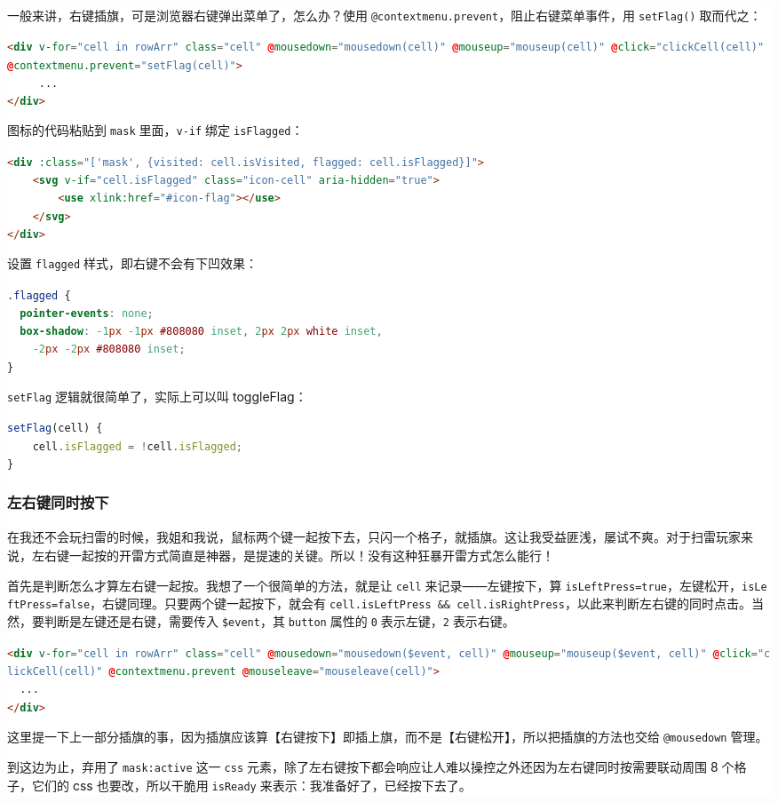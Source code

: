一般来讲，右键插旗，可是浏览器右键弹出菜单了，怎么办？使用 `@contextmenu.prevent`，阻止右键菜单事件，用 `setFlag()` 取而代之：

```html
<div v-for="cell in rowArr" class="cell" @mousedown="mousedown(cell)" @mouseup="mouseup(cell)" @click="clickCell(cell)" @contextmenu.prevent="setFlag(cell)">
     ...
</div>
```

图标的代码粘贴到 `mask` 里面，`v-if` 绑定 `isFlagged`：

```html
<div :class="['mask', {visited: cell.isVisited, flagged: cell.isFlagged}]">
    <svg v-if="cell.isFlagged" class="icon-cell" aria-hidden="true">
        <use xlink:href="#icon-flag"></use>
    </svg>
</div>
```

设置 `flagged` 样式，即右键不会有下凹效果：

```css
.flagged {
  pointer-events: none;
  box-shadow: -1px -1px #808080 inset, 2px 2px white inset,
    -2px -2px #808080 inset;
}
```

`setFlag` 逻辑就很简单了，实际上可以叫 toggleFlag：

```js
setFlag(cell) {
    cell.isFlagged = !cell.isFlagged;
}
```



### 左右键同时按下

在我还不会玩扫雷的时候，我姐和我说，鼠标两个键一起按下去，只闪一个格子，就插旗。这让我受益匪浅，屡试不爽。对于扫雷玩家来说，左右键一起按的开雷方式简直是神器，是提速的关键。所以！没有这种狂暴开雷方式怎么能行！

首先是判断怎么才算左右键一起按。我想了一个很简单的方法，就是让 `cell` 来记录——左键按下，算 `isLeftPress=true`，左键松开，`isLeftPress=false`，右键同理。只要两个键一起按下，就会有 `cell.isLeftPress && cell.isRightPress`，以此来判断左右键的同时点击。当然，要判断是左键还是右键，需要传入 `$event`，其 `button` 属性的 `0` 表示左键，`2` 表示右键。

```html
<div v-for="cell in rowArr" class="cell" @mousedown="mousedown($event, cell)" @mouseup="mouseup($event, cell)" @click="clickCell(cell)" @contextmenu.prevent @mouseleave="mouseleave(cell)">
  ...
</div>
```

这里提一下上一部分插旗的事，因为插旗应该算【右键按下】即插上旗，而不是【右键松开】，所以把插旗的方法也交给 `@mousedown` 管理。

到这边为止，弃用了 `mask:active` 这一 `css` 元素，除了左右键按下都会响应让人难以操控之外还因为左右键同时按需要联动周围 8 个格子，它们的 css 也要改，所以干脆用 `isReady` 来表示：我准备好了，已经按下去了。
